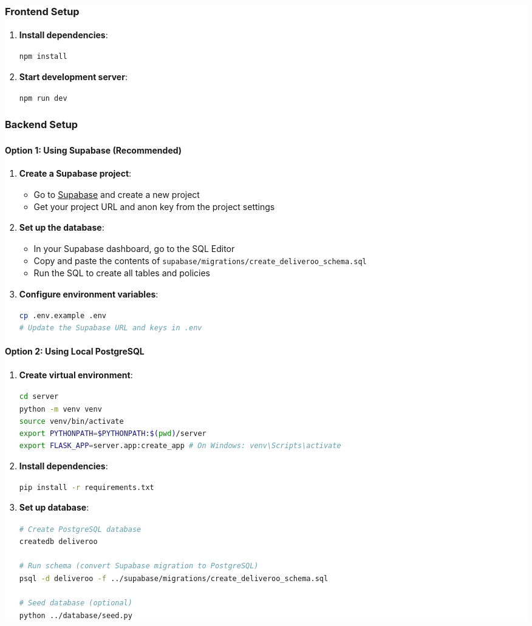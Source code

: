 ### Frontend Setup

1. **Install dependencies**:
   ```bash
   npm install
   ```

2. **Start development server**:
   ```bash
   npm run dev
   ```

### Backend Setup

#### Option 1: Using Supabase (Recommended)

1. **Create a Supabase project**:
   - Go to [Supabase](https://supabase.com) and create a new project
   - Get your project URL and anon key from the project settings

2. **Set up the database**:
   - In your Supabase dashboard, go to the SQL Editor
   - Copy and paste the contents of `supabase/migrations/create_deliveroo_schema.sql`
   - Run the SQL to create all tables and policies

3. **Configure environment variables**:
   ```bash
   cp .env.example .env
   # Update the Supabase URL and keys in .env
   ```

#### Option 2: Using Local PostgreSQL

1. **Create virtual environment**:
   ```bash
   cd server
   python -m venv venv
   source venv/bin/activate
   export PYTHONPATH=$PYTHONPATH:$(pwd)/server
   export FLASK_APP=server.app:create_app # On Windows: venv\Scripts\activate
   ```

2. **Install dependencies**:
   ```bash
   pip install -r requirements.txt
   ```

3. **Set up database**:
   ```bash
   # Create PostgreSQL database
   createdb deliveroo
   
   # Run schema (convert Supabase migration to PostgreSQL)
   psql -d deliveroo -f ../supabase/migrations/create_deliveroo_schema.sql
   
   # Seed database (optional)
   python ../database/seed.py
   ```
